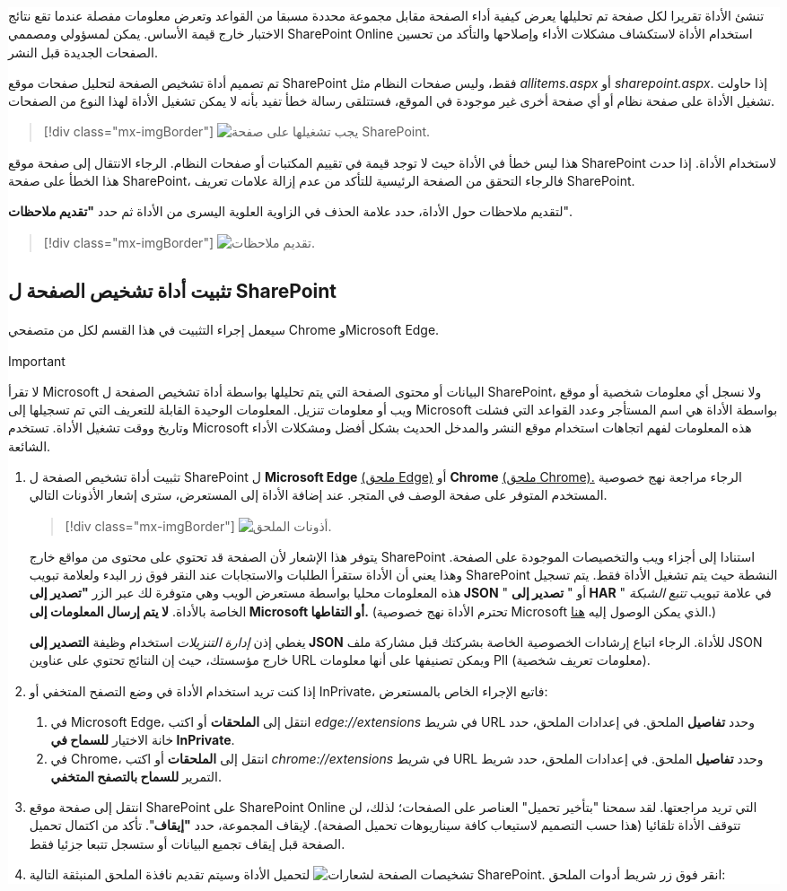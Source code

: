 تنشئ الأداة تقريرا لكل صفحة تم تحليلها يعرض كيفية أداء الصفحة مقابل مجموعة محددة مسبقا من القواعد وتعرض معلومات مفصلة عندما تقع نتائج الاختبار خارج قيمة الأساس. يمكن لمسؤولي ومصممي SharePoint Online استخدام الأداة لاستكشاف مشكلات الأداء وإصلاحها والتأكد من تحسين الصفحات الجديدة قبل النشر.

تم تصميم أداة تشخيص الصفحة لتحليل صفحات موقع SharePoint فقط، وليس صفحات النظام مثل *allitems.aspx* أو *sharepoint.aspx*. إذا حاولت تشغيل الأداة على صفحة نظام أو أي صفحة أخرى غير موجودة في الموقع، فستتلقى رسالة خطأ تفيد بأنه لا يمكن تشغيل الأداة لهذا النوع من الصفحات.

> [!div class="mx-imgBorder"]
> ![يجب تشغيلها على صفحة SharePoint.](../media/page-diagnostics-for-spo/pagediag-Error-StartPage.png)

هذا ليس خطأ في الأداة حيث لا توجد قيمة في تقييم المكتبات أو صفحات النظام. الرجاء الانتقال إلى صفحة موقع SharePoint لاستخدام الأداة. إذا حدث هذا الخطأ على صفحة SharePoint، فالرجاء التحقق من الصفحة الرئيسية للتأكد من عدم إزالة علامات تعريف SharePoint.

لتقديم ملاحظات حول الأداة، حدد علامة الحذف في الزاوية العلوية اليسرى من الأداة ثم حدد **"تقديم ملاحظات**".

> [!div class="mx-imgBorder"]
> ![تقديم ملاحظات.](../media/page-diagnostics-for-spo/pagediag-feedback.png)
  
## <a name="install-the-page-diagnostics-for-sharepoint-tool"></a>تثبيت أداة تشخيص الصفحة ل SharePoint

سيعمل إجراء التثبيت في هذا القسم لكل من متصفحي Chrome وMicrosoft Edge.

> [!IMPORTANT]
> لا تقرأ Microsoft البيانات أو محتوى الصفحة التي يتم تحليلها بواسطة أداة تشخيص الصفحة ل SharePoint، ولا نسجل أي معلومات شخصية أو موقع ويب أو معلومات تنزيل. المعلومات الوحيدة القابلة للتعريف التي تم تسجيلها إلى Microsoft بواسطة الأداة هي اسم المستأجر وعدد القواعد التي فشلت وتاريخ ووقت تشغيل الأداة. تستخدم Microsoft هذه المعلومات لفهم اتجاهات استخدام موقع النشر والمدخل الحديث بشكل أفضل ومشكلات الأداء الشائعة.

1. تثبيت أداة تشخيص الصفحة ل SharePoint ل **Microsoft Edge** [(ملحق Edge)](https://microsoftedge.microsoft.com/addons/detail/ocemkolpnamjcacndljdfmhlpcaoipji) أو **Chrome** [(ملحق Chrome).](https://chrome.google.com/webstore/detail/inahogkhlkbkjkkaleonemeijihmfagi) الرجاء مراجعة نهج خصوصية المستخدم المتوفر على صفحة الوصف في المتجر. عند إضافة الأداة إلى المستعرض، سترى إشعار الأذونات التالي.

    > [!div class="mx-imgBorder"]
    > ![أذونات الملحق.](../media/page-diagnostics-for-spo/pagediag-add-to-edge.png)

    يتوفر هذا الإشعار لأن الصفحة قد تحتوي على محتوى من مواقع خارج SharePoint استنادا إلى أجزاء ويب والتخصيصات الموجودة على الصفحة. وهذا يعني أن الأداة ستقرأ الطلبات والاستجابات عند النقر فوق زر البدء ولعلامة تبويب SharePoint النشطة حيث يتم تشغيل الأداة فقط. يتم تسجيل هذه المعلومات محليا بواسطة مستعرض الويب وهي متوفرة لك عبر الزر **"تصدير إلى JSON** " أو " **تصدير إلى HAR** " في علامة تبويب _تتبع الشبكة_ الخاصة بالأداة. **لا يتم إرسال المعلومات إلى Microsoft أو التقاطها.** (تحترم الأداة نهج خصوصية Microsoft الذي يمكن الوصول إليه [هنا](https://go.microsoft.com/fwlink/p/?linkid=857875).)

    يغطي إذن _إدارة التنزيلات_ استخدام وظيفة **التصدير إلى JSON** للأداة. الرجاء اتباع إرشادات الخصوصية الخاصة بشركتك قبل مشاركة ملف JSON خارج مؤسستك، حيث إن النتائج تحتوي على عناوين URL ويمكن تصنيفها على أنها معلومات PII (معلومات تعريف شخصية).
1. إذا كنت تريد استخدام الأداة في وضع التصفح المتخفي أو InPrivate، فاتبع الإجراء الخاص بالمستعرض:
    1. في Microsoft Edge، انتقل إلى **الملحقات** أو اكتب _edge://extensions_ في شريط URL وحدد **تفاصيل** الملحق. في إعدادات الملحق، حدد خانة الاختيار **للسماح في InPrivate**.
    1. في Chrome، انتقل إلى **الملحقات** أو اكتب _chrome://extensions_ في شريط URL وحدد **تفاصيل** الملحق. في إعدادات الملحق، حدد شريط التمرير **للسماح بالتصفح المتخفي**.
1. انتقل إلى صفحة موقع SharePoint على SharePoint Online التي تريد مراجعتها. لقد سمحنا "بتأخير تحميل" العناصر على الصفحات؛ لذلك، لن تتوقف الأداة تلقائيا (هذا حسب التصميم لاستيعاب كافة سيناريوهات تحميل الصفحة). لإيقاف المجموعة، حدد **"إيقاف**". تأكد من اكتمال تحميل الصفحة قبل إيقاف تجميع البيانات أو ستسجل تتبعا جزئيا فقط.
1. انقر فوق زر شريط أدوات الملحق ![تشخيصات الصفحة لشعارات SharePoint.](../media/page-diagnostics-for-spo/pagediag-icon32.png) لتحميل الأداة وسيتم تقديم نافذة الملحق المنبثقة التالية:
